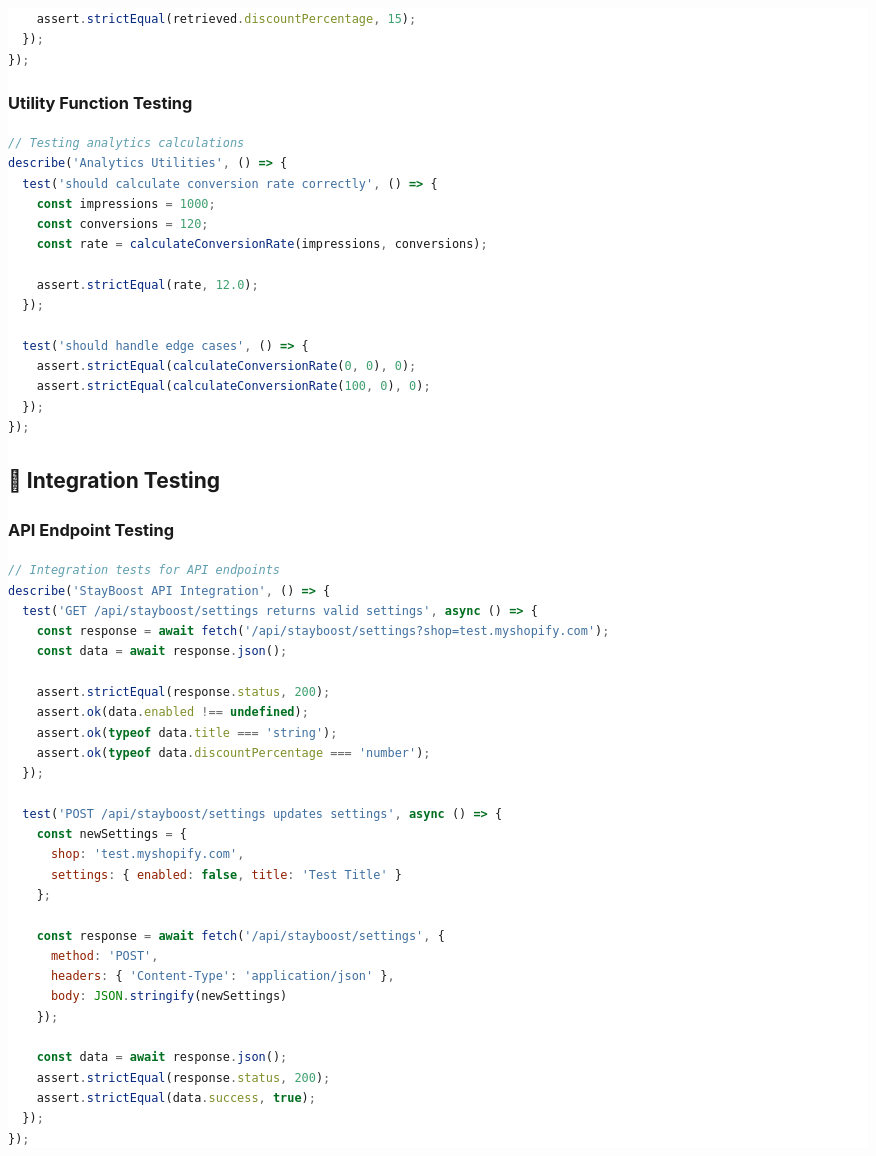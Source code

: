 ```javascript
    assert.strictEqual(retrieved.discountPercentage, 15);
  });
});
```

### Utility Function Testing

```javascript
// Testing analytics calculations
describe('Analytics Utilities', () => {
  test('should calculate conversion rate correctly', () => {
    const impressions = 1000;
    const conversions = 120;
    const rate = calculateConversionRate(impressions, conversions);
    
    assert.strictEqual(rate, 12.0);
  });

  test('should handle edge cases', () => {
    assert.strictEqual(calculateConversionRate(0, 0), 0);
    assert.strictEqual(calculateConversionRate(100, 0), 0);
  });
});
```

## 🔗 Integration Testing

### API Endpoint Testing

```javascript
// Integration tests for API endpoints
describe('StayBoost API Integration', () => {
  test('GET /api/stayboost/settings returns valid settings', async () => {
    const response = await fetch('/api/stayboost/settings?shop=test.myshopify.com');
    const data = await response.json();

    assert.strictEqual(response.status, 200);
    assert.ok(data.enabled !== undefined);
    assert.ok(typeof data.title === 'string');
    assert.ok(typeof data.discountPercentage === 'number');
  });

  test('POST /api/stayboost/settings updates settings', async () => {
    const newSettings = {
      shop: 'test.myshopify.com',
      settings: { enabled: false, title: 'Test Title' }
    };

    const response = await fetch('/api/stayboost/settings', {
      method: 'POST',
      headers: { 'Content-Type': 'application/json' },
      body: JSON.stringify(newSettings)
    });

    const data = await response.json();
    assert.strictEqual(response.status, 200);
    assert.strictEqual(data.success, true);
  });
});
```
